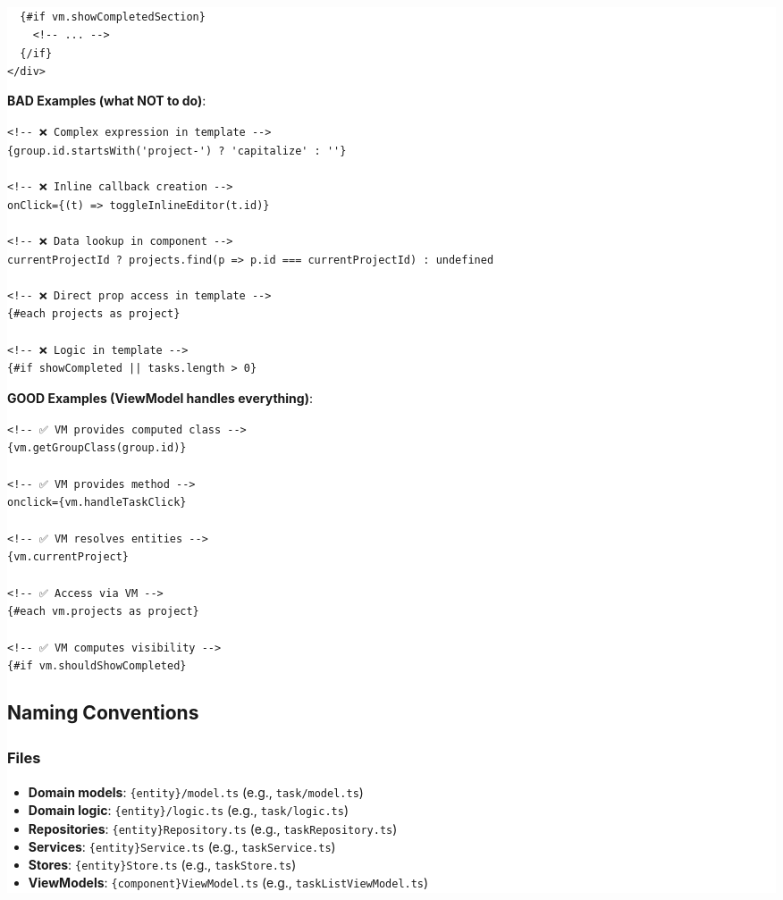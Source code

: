 ```svelte
  {#if vm.showCompletedSection}
    <!-- ... -->
  {/if}
</div>
```

**BAD Examples (what NOT to do)**:
```svelte
<!-- ❌ Complex expression in template -->
{group.id.startsWith('project-') ? 'capitalize' : ''}

<!-- ❌ Inline callback creation -->
onClick={(t) => toggleInlineEditor(t.id)}

<!-- ❌ Data lookup in component -->
currentProjectId ? projects.find(p => p.id === currentProjectId) : undefined

<!-- ❌ Direct prop access in template -->
{#each projects as project}

<!-- ❌ Logic in template -->
{#if showCompleted || tasks.length > 0}
```

**GOOD Examples (ViewModel handles everything)**:
```svelte
<!-- ✅ VM provides computed class -->
{vm.getGroupClass(group.id)}

<!-- ✅ VM provides method -->
onclick={vm.handleTaskClick}

<!-- ✅ VM resolves entities -->
{vm.currentProject}

<!-- ✅ Access via VM -->
{#each vm.projects as project}

<!-- ✅ VM computes visibility -->
{#if vm.shouldShowCompleted}
```

## Naming Conventions

### Files
- **Domain models**: `{entity}/model.ts` (e.g., `task/model.ts`)
- **Domain logic**: `{entity}/logic.ts` (e.g., `task/logic.ts`)
- **Repositories**: `{entity}Repository.ts` (e.g., `taskRepository.ts`)
- **Services**: `{entity}Service.ts` (e.g., `taskService.ts`)
- **Stores**: `{entity}Store.ts` (e.g., `taskStore.ts`)
- **ViewModels**: `{component}ViewModel.ts` (e.g., `taskListViewModel.ts`)
